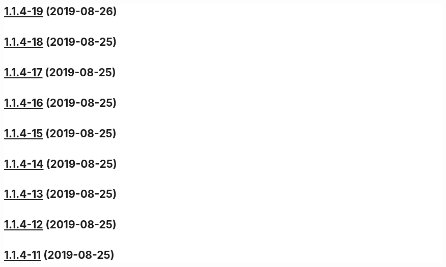 

<a name="1.1.4-19"></a>
## [1.1.4-19](https://github.com/GodfreyDadich/gdp-design-system/compare/v1.1.4-18...v1.1.4-19) (2019-08-26)



<a name="1.1.4-18"></a>
## [1.1.4-18](https://github.com/GodfreyDadich/gdp-design-system/compare/v1.1.4-17...v1.1.4-18) (2019-08-25)



<a name="1.1.4-17"></a>
## [1.1.4-17](https://github.com/GodfreyDadich/gdp-design-system/compare/v1.1.4-16...v1.1.4-17) (2019-08-25)



<a name="1.1.4-16"></a>
## [1.1.4-16](https://github.com/GodfreyDadich/gdp-design-system/compare/v1.1.4-15...v1.1.4-16) (2019-08-25)



<a name="1.1.4-15"></a>
## [1.1.4-15](https://github.com/GodfreyDadich/gdp-design-system/compare/v1.1.4-14...v1.1.4-15) (2019-08-25)



<a name="1.1.4-14"></a>
## [1.1.4-14](https://github.com/GodfreyDadich/gdp-design-system/compare/v1.1.4-13...v1.1.4-14) (2019-08-25)



<a name="1.1.4-13"></a>
## [1.1.4-13](https://github.com/GodfreyDadich/gdp-design-system/compare/v1.1.4-12...v1.1.4-13) (2019-08-25)



<a name="1.1.4-12"></a>
## [1.1.4-12](https://github.com/GodfreyDadich/gdp-design-system/compare/v1.1.4-11...v1.1.4-12) (2019-08-25)



<a name="1.1.4-11"></a>
## [1.1.4-11](https://github.com/GodfreyDadich/gdp-design-system/compare/v1.1.4-10...v1.1.4-11) (2019-08-25)
